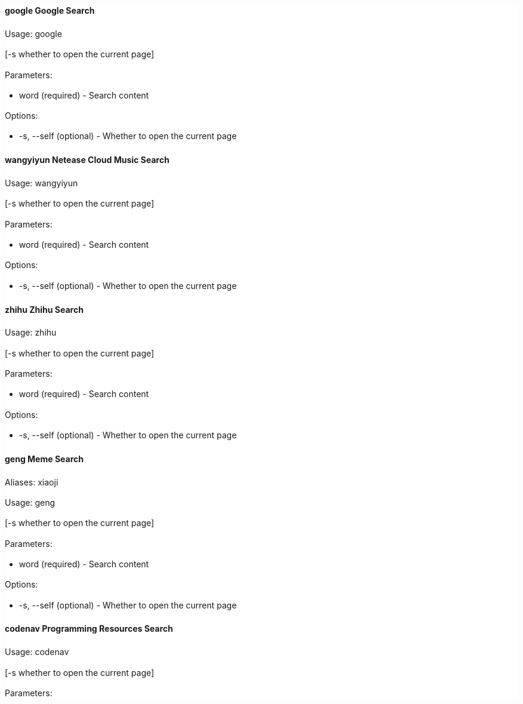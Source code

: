 

#### google Google Search

Usage: google <search content> [-s whether to open the current page]

Parameters:

- word (required) - Search content

Options:

- -s, --self (optional) - Whether to open the current page



#### wangyiyun Netease Cloud Music Search

Usage: wangyiyun <search content> [-s whether to open the current page]

Parameters:

- word (required) - Search content

Options:

- -s, --self (optional) - Whether to open the current page



#### zhihu Zhihu Search

Usage: zhihu <search content> [-s whether to open the current page]

Parameters:

- word (required) - Search content

Options:

- -s, --self (optional) - Whether to open the current page



#### geng Meme Search

Aliases: xiaoji

Usage: geng <search content> [-s whether to open the current page]

Parameters:

- word (required) - Search content

Options:

- -s, --self (optional) - Whether to open the current page



#### codenav Programming Resources Search

Usage: codenav <search content> [-s whether to open the current page]

Parameters:
